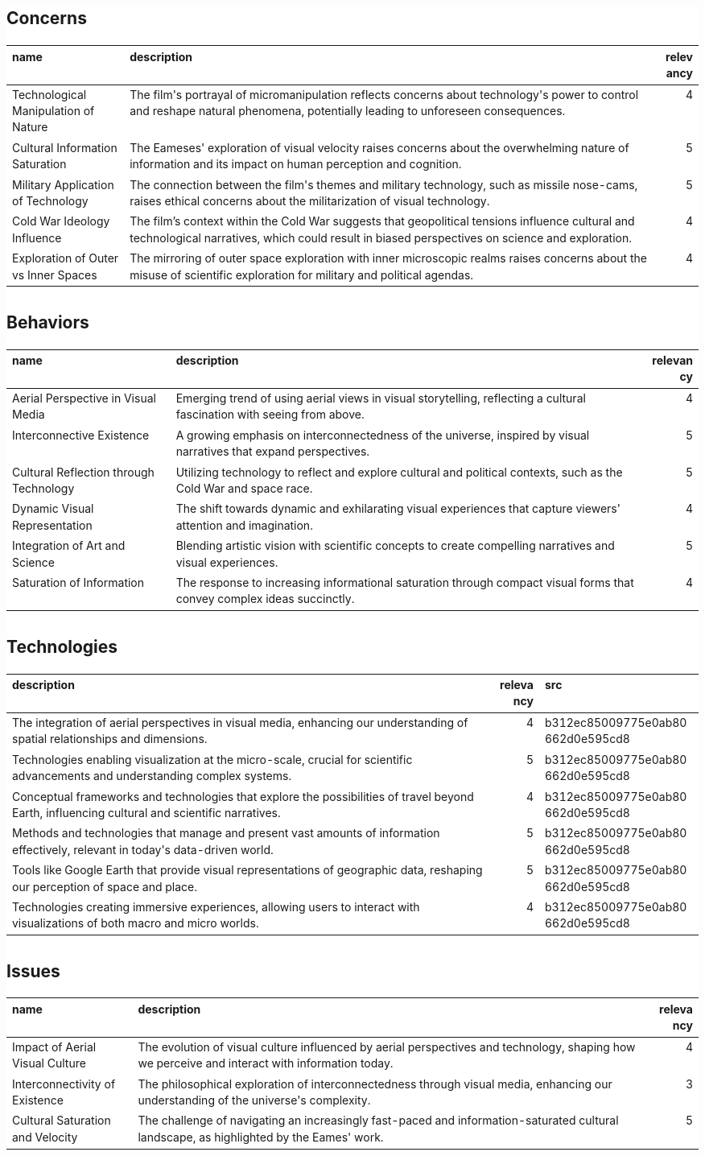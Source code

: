 ## Concerns

| name                                 | description                                                                                                                                                                                       |   relevancy |
|:-------------------------------------|:--------------------------------------------------------------------------------------------------------------------------------------------------------------------------------------------------|------------:|
| Technological Manipulation of Nature | The film's portrayal of micromanipulation reflects concerns about technology's power to control and reshape natural phenomena, potentially leading to unforeseen consequences.                    |           4 |
| Cultural Information Saturation      | The Eameses' exploration of visual velocity raises concerns about the overwhelming nature of information and its impact on human perception and cognition.                                        |           5 |
| Military Application of Technology   | The connection between the film's themes and military technology, such as missile nose-cams, raises ethical concerns about the militarization of visual technology.                               |           5 |
| Cold War Ideology Influence          | The film’s context within the Cold War suggests that geopolitical tensions influence cultural and technological narratives, which could result in biased perspectives on science and exploration. |           4 |
| Exploration of Outer vs Inner Spaces | The mirroring of outer space exploration with inner microscopic realms raises concerns about the misuse of scientific exploration for military and political agendas.                             |           4 |

## Behaviors

| name                                   | description                                                                                                            |   relevancy |
|:---------------------------------------|:-----------------------------------------------------------------------------------------------------------------------|------------:|
| Aerial Perspective in Visual Media     | Emerging trend of using aerial views in visual storytelling, reflecting a cultural fascination with seeing from above. |           4 |
| Interconnective Existence              | A growing emphasis on interconnectedness of the universe, inspired by visual narratives that expand perspectives.      |           5 |
| Cultural Reflection through Technology | Utilizing technology to reflect and explore cultural and political contexts, such as the Cold War and space race.      |           5 |
| Dynamic Visual Representation          | The shift towards dynamic and exhilarating visual experiences that capture viewers' attention and imagination.         |           4 |
| Integration of Art and Science         | Blending artistic vision with scientific concepts to create compelling narratives and visual experiences.              |           5 |
| Saturation of Information              | The response to increasing informational saturation through compact visual forms that convey complex ideas succinctly. |           4 |

## Technologies

| description                                                                                                                                   |   relevancy | src                              |
|:----------------------------------------------------------------------------------------------------------------------------------------------|------------:|:---------------------------------|
| The integration of aerial perspectives in visual media, enhancing our understanding of spatial relationships and dimensions.                  |           4 | b312ec85009775e0ab80662d0e595cd8 |
| Technologies enabling visualization at the micro-scale, crucial for scientific advancements and understanding complex systems.                |           5 | b312ec85009775e0ab80662d0e595cd8 |
| Conceptual frameworks and technologies that explore the possibilities of travel beyond Earth, influencing cultural and scientific narratives. |           4 | b312ec85009775e0ab80662d0e595cd8 |
| Methods and technologies that manage and present vast amounts of information effectively, relevant in today's data-driven world.              |           5 | b312ec85009775e0ab80662d0e595cd8 |
| Tools like Google Earth that provide visual representations of geographic data, reshaping our perception of space and place.                  |           5 | b312ec85009775e0ab80662d0e595cd8 |
| Technologies creating immersive experiences, allowing users to interact with visualizations of both macro and micro worlds.                   |           4 | b312ec85009775e0ab80662d0e595cd8 |

## Issues

| name                                           | description                                                                                                                                    |   relevancy |
|:-----------------------------------------------|:-----------------------------------------------------------------------------------------------------------------------------------------------|------------:|
| Impact of Aerial Visual Culture                | The evolution of visual culture influenced by aerial perspectives and technology, shaping how we perceive and interact with information today. |           4 |
| Interconnectivity of Existence                 | The philosophical exploration of interconnectedness through visual media, enhancing our understanding of the universe's complexity.            |           3 |
| Cultural Saturation and Velocity               | The challenge of navigating an increasingly fast-paced and information-saturated cultural landscape, as highlighted by the Eames' work.        |           5 |